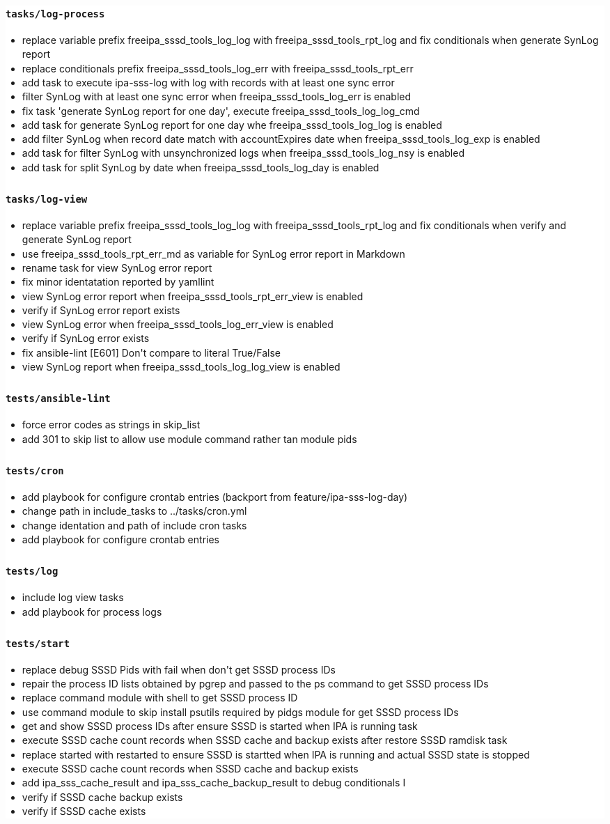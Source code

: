 ### `tasks/log-process`

- replace variable prefix freeipa_sssd_tools_log_log with freeipa_sssd_tools_rpt_log and fix conditionals when generate SynLog report
- replace conditionals prefix freeipa_sssd_tools_log_err with freeipa_sssd_tools_rpt_err
- add task to execute ipa-sss-log with log with records with at least one sync error
- filter SynLog with at least one sync error when freeipa_sssd_tools_log_err is enabled
- fix task 'generate SynLog report for one day', execute freeipa_sssd_tools_log_log_cmd
- add task for generate SynLog report for one day whe freeipa_sssd_tools_log_log is enabled
- add filter SynLog when record date match with accountExpires date when freeipa_sssd_tools_log_exp is enabled
- add task for filter SynLog with unsynchronized logs when freeipa_sssd_tools_log_nsy is enabled
- add task for split SynLog by date when freeipa_sssd_tools_log_day is enabled

### `tasks/log-view`

- replace variable prefix freeipa_sssd_tools_log_log with freeipa_sssd_tools_rpt_log and fix conditionals when verify and generate SynLog report
- use freeipa_sssd_tools_rpt_err_md as variable for SynLog error report in Markdown
- rename task for view SynLog error report
- fix minor identatation reported by yamllint
- view SynLog error report when freeipa_sssd_tools_rpt_err_view is enabled
- verify if SynLog error report exists
- view SynLog error when freeipa_sssd_tools_log_err_view is enabled
- verify if SynLog error exists
- fix ansible-lint [E601] Don't compare to literal True/False
- view SynLog report when freeipa_sssd_tools_log_log_view is enabled

### `tests/ansible-lint`

- force error codes as strings in skip_list
- add 301 to skip list to allow use module command rather tan module pids

### `tests/cron`

- add playbook for configure crontab entries (backport from feature/ipa-sss-log-day)
- change path in include_tasks to ../tasks/cron.yml
- change identation and path of include cron tasks
- add playbook for configure crontab entries

### `tests/log`

- include log view tasks
- add playbook for process logs

### `tests/start`

- replace debug SSSD Pids with fail when don't get SSSD process IDs
- repair the process ID lists obtained by pgrep and passed to the ps command to get SSSD process IDs
- replace command module with shell to get SSSD process ID
- use command module to skip install psutils required by pidgs module for get SSSD process IDs
- get and show SSSD process IDs after ensure SSSD is started when IPA is running task
- execute SSSD cache count records when SSSD cache and backup exists after restore SSSD ramdisk task
- replace started with restarted to ensure SSSD is startted when IPA is running and actual SSSD state is stopped
- execute SSSD cache count records when SSSD cache and backup exists
- add ipa_sss_cache_result and ipa_sss_cache_backup_result to debug conditionals I
- verify if SSSD cache backup exists
- verify if SSSD cache exists
